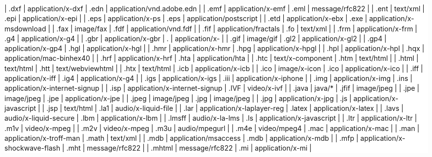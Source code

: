 | .dxf                                | application/x-dxf                       | .edn       | application/vnd.adobe.edn           |
| .emf                                | application/x-emf                       | .eml       | message/rfc822                      |
| .ent                                | text/xml                                | .epi       | application/x-epi                   |
| .eps                                | application/x-ps                        | .eps       | application/postscript              |
| .etd                                | application/x-ebx                       | .exe       | application/x-msdownload            |
| .fax                                | image/fax                               | .fdf       | application/vnd.fdf                 |
| .fif                                | application/fractals                    | .fo        | text/xml                            |
| .frm                                | application/x-frm                       | .g4        | application/x-g4                    |
| .gbr                                | application/x-gbr                       | .          | application/x-                      |
| .gif                                | image/gif                               | .gl2       | application/x-gl2                   |
| .gp4                                | application/x-gp4                       | .hgl       | application/x-hgl                   |
| .hmr                                | application/x-hmr                       | .hpg       | application/x-hpgl                  |
| .hpl                                | application/x-hpl                       | .hqx       | application/mac-binhex40            |
| .hrf                                | application/x-hrf                       | .hta       | application/hta                     |
| .htc                                | text/x-component                        | .htm       | text/html                           |
| .html                               | text/html                               | .htt       | text/webviewhtml                    |
| .htx                                | text/html                               | .icb       | application/x-icb                   |
| .ico                                | image/x-icon                            | .ico       | application/x-ico                   |
| .iff                                | application/x-iff                       | .ig4       | application/x-g4                    |
| .igs                                | application/x-igs                       | .iii       | application/x-iphone                |
| .img                                | application/x-img                       | .ins       | application/x-internet-signup       |
| .isp                                | application/x-internet-signup           | .IVF       | video/x-ivf                         |
| .java                               | java/*                                  | .jfif      | image/jpeg                          |
| .jpe                                | image/jpeg                              | .jpe       | application/x-jpe                   |
| .jpeg                               | image/jpeg                              | .jpg       | image/jpeg                          |
| .jpg                                | application/x-jpg                       | .js        | application/x-javascript            |
| .jsp                                | text/html                               | .la1       | audio/x-liquid-file                 |
| .lar                                | application/x-laplayer-reg              | .latex     | application/x-latex                 |
| .lavs                               | audio/x-liquid-secure                   | .lbm       | application/x-lbm                   |
| .lmsff                              | audio/x-la-lms                          | .ls        | application/x-javascript            |
| .ltr                                | application/x-ltr                       | .m1v       | video/x-mpeg                        |
| .m2v                                | video/x-mpeg                            | .m3u       | audio/mpegurl                       |
| .m4e                                | video/mpeg4                             | .mac       | application/x-mac                   |
| .man                                | application/x-troff-man                 | .math      | text/xml                            |
| .mdb                                | application/msaccess                    | .mdb       | application/x-mdb                   |
| .mfp                                | application/x-shockwave-flash           | .mht       | message/rfc822                      |
| .mhtml                              | message/rfc822                          | .mi        | application/x-mi                    |